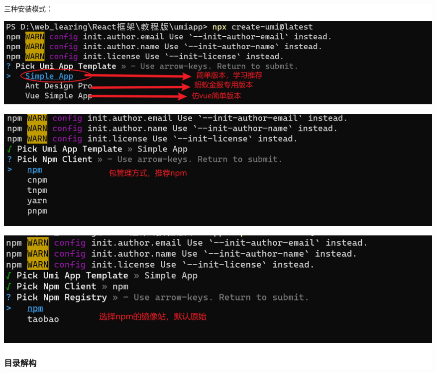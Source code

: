 三种安装模式：

![image-20220911231641490](readme.assets/image-20220911231641490.png)

![image-20220911231708997](readme.assets/image-20220911231708997.png)

![image-20220911231738813](readme.assets/image-20220911231738813.png)

### 目录解构

